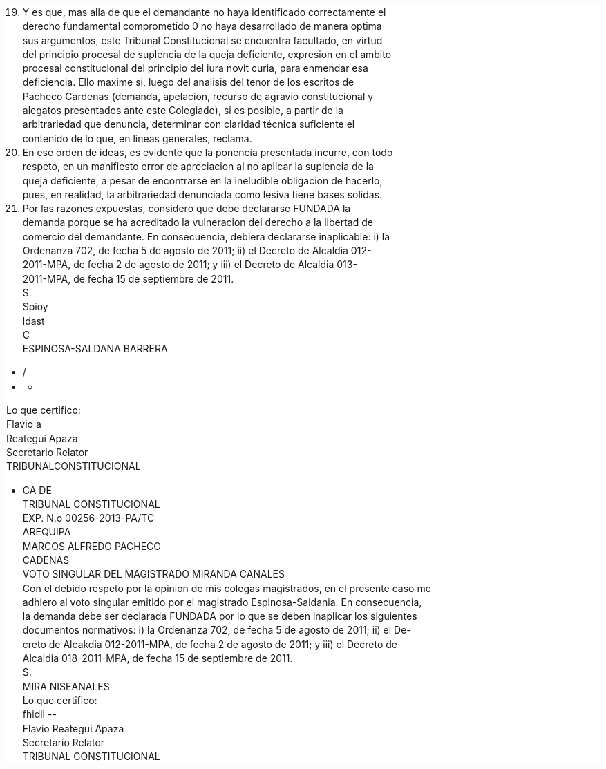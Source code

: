 19. Y es que, mas alla de que el demandante no haya identificado correctamente el  
derecho fundamental comprometido 0 no haya desarrollado de manera optima  
sus argumentos, este Tribunal Constitucional se encuentra facultado, en virtud  
del principio procesal de suplencia de la queja deficiente, expresion en el ambito  
procesal constitucional del principio del iura novit curia, para enmendar esa  
deficiencia. Ello maxime si, luego del analisis del tenor de los escritos de  
Pacheco Cardenas (demanda, apelacion, recurso de agravio constitucional y  
alegatos presentados ante este Colegiado), si es posible, a partir de la  
arbitrariedad que denuncia, determinar con claridad técnica suficiente el  
contenido de lo que, en lineas generales, reclama.  
20. En ese orden de ideas, es evidente que la ponencia presentada incurre, con todo  
respeto, en un manifiesto error de apreciacion al no aplicar la suplencia de la  
queja deficiente, a pesar de encontrarse en la ineludible obligacion de hacerlo,  
pues, en realidad, la arbitrariedad denunciada como lesiva tiene bases solidas.  
21. Por las razones expuestas, considero que debe declararse FUNDADA la  
demanda porque se ha acreditado la vulneracion del derecho a la libertad de  
comercio del demandante. En consecuencia, debiera declararse inaplicable: i) la  
Ordenanza 702, de fecha 5 de agosto de 2011; ii) el Decreto de Alcaldia 012-  
2011-MPA, de fecha 2 de agosto de 2011; y iii) el Decreto de Alcaldia 013-  
2011-MPA, de fecha 15 de septiembre de 2011.  
S.  
Spioy  
ldast  
C  
ESPINOSA-SALDANA BARRERA  
- /  
- -  
Lo que certifico:  
Flavio a  
Reategui Apaza  
Secretario Relator  
TRIBUNALCONSTITUCIONAL  
- CA DE  
TRIBUNAL CONSTITUCIONAL  
EXP. N.o 00256-2013-PA/TC  
AREQUIPA  
MARCOS ALFREDO PACHECO  
CADENAS  
VOTO SINGULAR DEL MAGISTRADO MIRANDA CANALES  
Con el debido respeto por la opinion de mis colegas magistrados, en el presente caso me  
adhiero al voto singular emitido por el magistrado Espinosa-Saldania. En consecuencia,  
la demanda debe ser declarada FUNDADA por lo que se deben inaplicar los siguientes  
documentos normativos: i) la Ordenanza 702, de fecha 5 de agosto de 2011; ii) el De-  
creto de Alcakdia 012-2011-MPA, de fecha 2 de agosto de 2011; y iii) el Decreto de  
Alcaldia 018-2011-MPA, de fecha 15 de septiembre de 2011.  
S.  
MIRA NISEANALES  
Lo que certifico:  
fhidil --  
Flavio Reategui Apaza  
Secretario Relator  
TRIBUNAL CONSTITUCIONAL